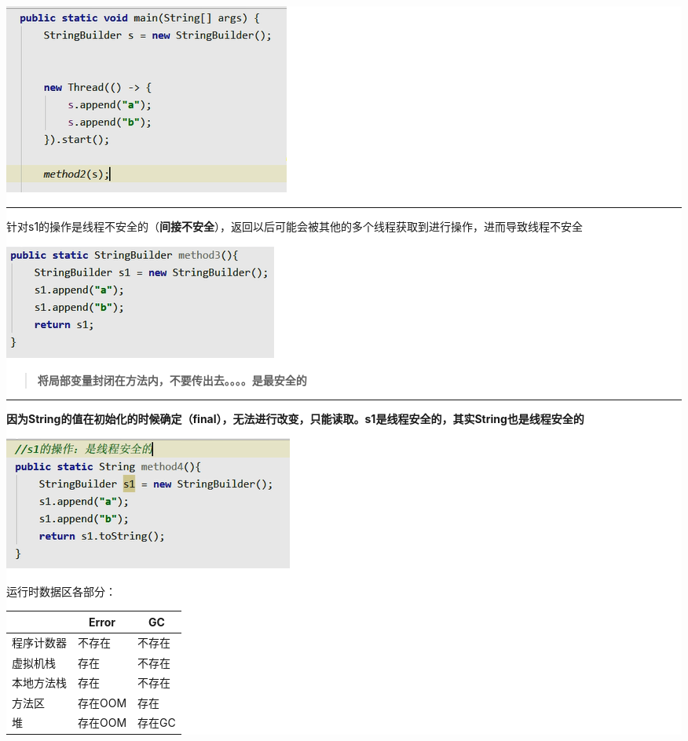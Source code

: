 ![image-20210321142510261](../picture/%E5%86%85%E5%AD%98%E4%B8%8E%E5%9E%83%E5%9C%BE%E5%9B%9E%E6%94%B6/image-20210321142510261.png)



---

针对s1的操作是线程不安全的（**间接不安全**），返回以后可能会被其他的多个线程获取到进行操作，进而导致线程不安全

![image-20210321142557192](../picture/%E5%86%85%E5%AD%98%E4%B8%8E%E5%9E%83%E5%9C%BE%E5%9B%9E%E6%94%B6/image-20210321142557192.png)

 

> **将局部变量封闭在方法内，不要传出去。。。。是最安全的**

---

**因为String的值在初始化的时候确定（final），无法进行改变，只能读取。s1是线程安全的，其实String也是线程安全的**

![image-20210321142804178](../picture/%E5%86%85%E5%AD%98%E4%B8%8E%E5%9E%83%E5%9C%BE%E5%9B%9E%E6%94%B6/image-20210321142804178.png)





运行时数据区各部分：

|            | Error   | GC     |
| ---------- | ------- | ------ |
| 程序计数器 | 不存在  | 不存在 |
| 虚拟机栈   | 存在    | 不存在 |
| 本地方法栈 | 存在    | 不存在 |
| 方法区     | 存在OOM | 存在   |
| 堆         | 存在OOM | 存在GC |

